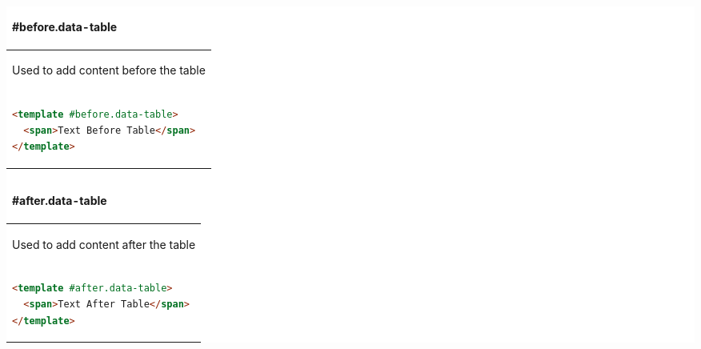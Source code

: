 <table width="100%">
<thead>
<tr>
<td>

**#before.data-table**</td>
</tr>
</thead>
<tbody>
<tr>
<td>

Used to add content before the table

</td>
</tr>
<tr>
<td>

```html
<template #before.data-table>
  <span>Text Before Table</span>
</template>
```

</td>
</tr>
</tbody>
</table>

<table width="100%">
<thead>
<tr>
<td>

**#after.data-table**</td>
</tr>
</thead>
<tbody>
<tr>
<td>

Used to add content after the table

</td>
</tr>
<tr>
<td>

```html
<template #after.data-table>
  <span>Text After Table</span>
</template>
```

</td>
</tr>
</tbody>
</table>

